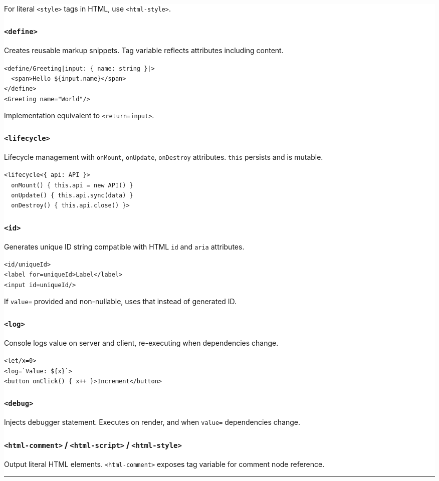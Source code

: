 For literal `<style>` tags in HTML, use `<html-style>`.

### `<define>`

Creates reusable markup snippets. Tag variable reflects attributes including content.

```marko
<define/Greeting|input: { name: string }|>
  <span>Hello ${input.name}</span>
</define>
<Greeting name="World"/>
```

Implementation equivalent to `<return=input>`.

### `<lifecycle>`

Lifecycle management with `onMount`, `onUpdate`, `onDestroy` attributes. `this` persists and is mutable.

```marko
<lifecycle<{ api: API }>
  onMount() { this.api = new API() }
  onUpdate() { this.api.sync(data) }
  onDestroy() { this.api.close() }>
```

### `<id>`

Generates unique ID string compatible with HTML `id` and `aria` attributes.

```marko
<id/uniqueId>
<label for=uniqueId>Label</label>
<input id=uniqueId/>
```

If `value=` provided and non-nullable, uses that instead of generated ID.

### `<log>`

Console logs value on server and client, re-executing when dependencies change.

```marko
<let/x=0>
<log=`Value: ${x}`>
<button onClick() { x++ }>Increment</button>
```

### `<debug>`

Injects debugger statement. Executes on render, and when `value=` dependencies change.

### `<html-comment>` / `<html-script>` / `<html-style>`

Output literal HTML elements. `<html-comment>` exposes tag variable for comment node reference.

---